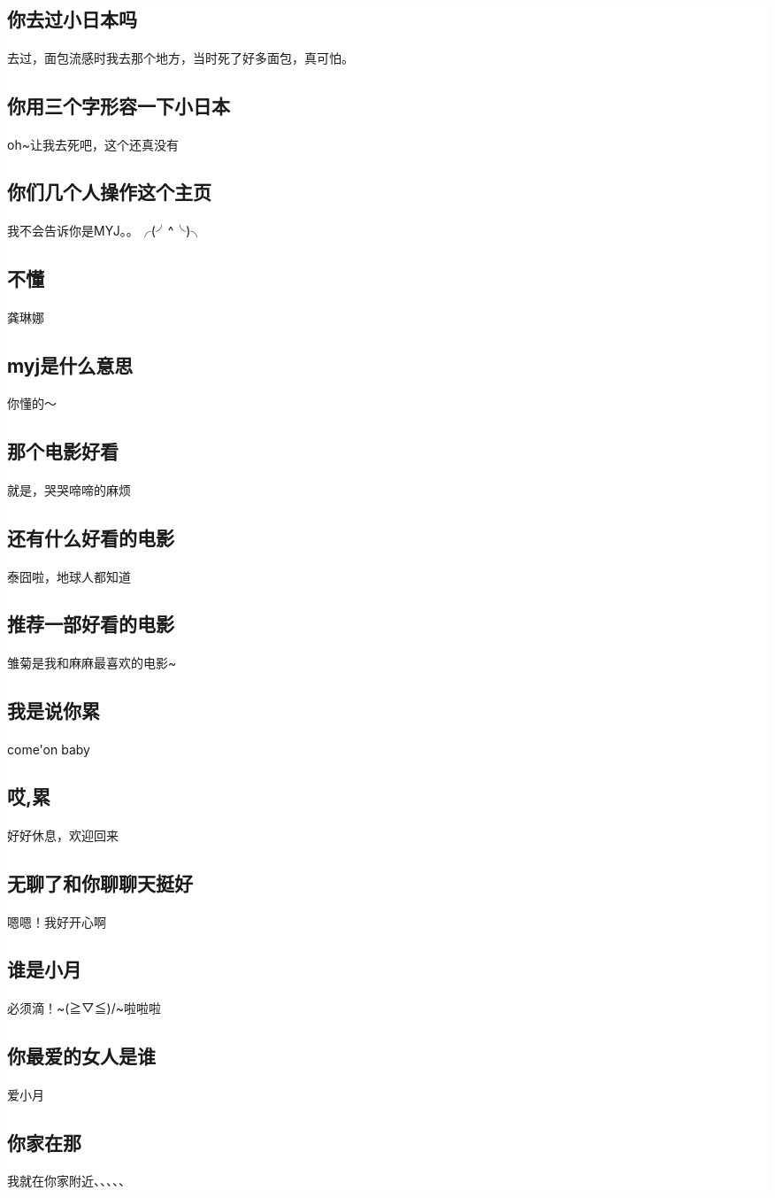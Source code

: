 ## 你去过小日本吗
去过，面包流感时我去那个地方，当时死了好多面包，真可怕。

## 你用三个字形容一下小日本
oh~让我去死吧，这个还真没有

## 你们几个人操作这个主页
我不会告诉你是MYJ。。╭(╯^╰)╮

## 不懂
龚琳娜

## myj是什么意思
你懂的～

## 那个电影好看
就是，哭哭啼啼的麻烦

## 还有什么好看的电影
泰囧啦，地球人都知道

## 推荐一部好看的电影
雏菊是我和麻麻最喜欢的电影~

## 我是说你累
come'on baby

## 哎,累
好好休息，欢迎回来

## 无聊了和你聊聊天挺好
嗯嗯！我好开心啊

## 谁是小月
必须滴！~\(≧▽≦)/~啦啦啦

## 你最爱的女人是谁
爱小月

## 你家在那
我就在你家附近、、、、、
